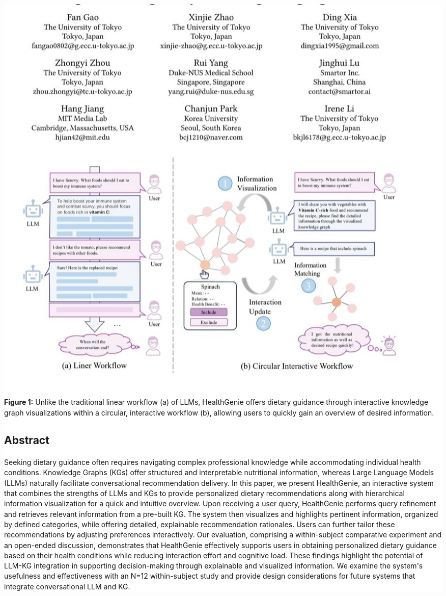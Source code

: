 <span id="page-0-0"></span>![](_page_0_Figure_1.jpeg)


**Figure 1:** Unlike the traditional linear workflow (a) of LLMs, HealthGenie offers dietary guidance through interactive knowledge graph visualizations within a circular, interactive workflow (b), allowing users to quickly gain an overview of desired information.

## Abstract

Seeking dietary guidance often requires navigating complex professional knowledge while accommodating individual health conditions. Knowledge Graphs (KGs) offer structured and interpretable nutritional information, whereas Large Language Models (LLMs) naturally facilitate conversational recommendation delivery. In this paper, we present HealthGenie, an interactive system that combines the strengths of LLMs and KGs to provide personalized dietary recommendations along with hierarchical information visualization for a quick and intuitive overview. Upon receiving a user query, HealthGenie performs query refinement and retrieves relevant information from a pre-built KG. The system then visualizes and highlights pertinent information, organized by defined categories, while offering detailed, explainable recommendation rationales. Users can further tailor these recommendations by adjusting preferences interactively. Our evaluation, comprising a within-subject comparative experiment and an open-ended discussion, demonstrates that HealthGenie effectively supports users in obtaining personalized dietary guidance based on their health conditions while reducing interaction effort and cognitive load. These findings highlight the potential of LLM-KG integration in supporting decision-making through explainable and visualized information. We examine the system's usefulness and effectiveness with an N=12 within-subject study and provide design considerations for future systems that integrate conversational LLM and KG.
